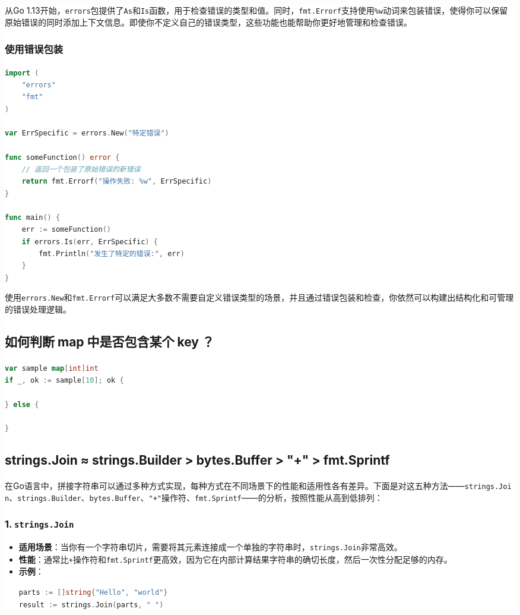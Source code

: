 从Go 1.13开始，`errors`包提供了`As`和`Is`函数，用于检查错误的类型和值。同时，`fmt.Errorf`支持使用`%w`动词来包装错误，使得你可以保留原始错误的同时添加上下文信息。即使你不定义自己的错误类型，这些功能也能帮助你更好地管理和检查错误。

### 使用错误包装

```go
import (
    "errors"
    "fmt"
)

var ErrSpecific = errors.New("特定错误")

func someFunction() error {
    // 返回一个包装了原始错误的新错误
    return fmt.Errorf("操作失败: %w", ErrSpecific)
}

func main() {
    err := someFunction()
    if errors.Is(err, ErrSpecific) {
        fmt.Println("发生了特定的错误:", err)
    }
}
```

使用`errors.New`和`fmt.Errorf`可以满足大多数不需要自定义错误类型的场景，并且通过错误包装和检查，你依然可以构建出结构化和可管理的错误处理逻辑。

## 如何判断 map 中是否包含某个 key ？
```go
var sample map[int]int
if _, ok := sample[10]; ok {

} else {

}
```

## strings.Join ≈ strings.Builder > bytes.Buffer > "+" > fmt.Sprintf
在Go语言中，拼接字符串可以通过多种方式实现，每种方式在不同场景下的性能和适用性各有差异。下面是对这五种方法——`strings.Join`、`strings.Builder`、`bytes.Buffer`、`"+"`操作符、`fmt.Sprintf`——的分析，按照性能从高到低排列：

### 1. `strings.Join`

- **适用场景**：当你有一个字符串切片，需要将其元素连接成一个单独的字符串时，`strings.Join`非常高效。
- **性能**：通常比`+`操作符和`fmt.Sprintf`更高效，因为它在内部计算结果字符串的确切长度，然后一次性分配足够的内存。
- **示例**：
    ```go
    parts := []string{"Hello", "world"}
    result := strings.Join(parts, " ")
    ```
